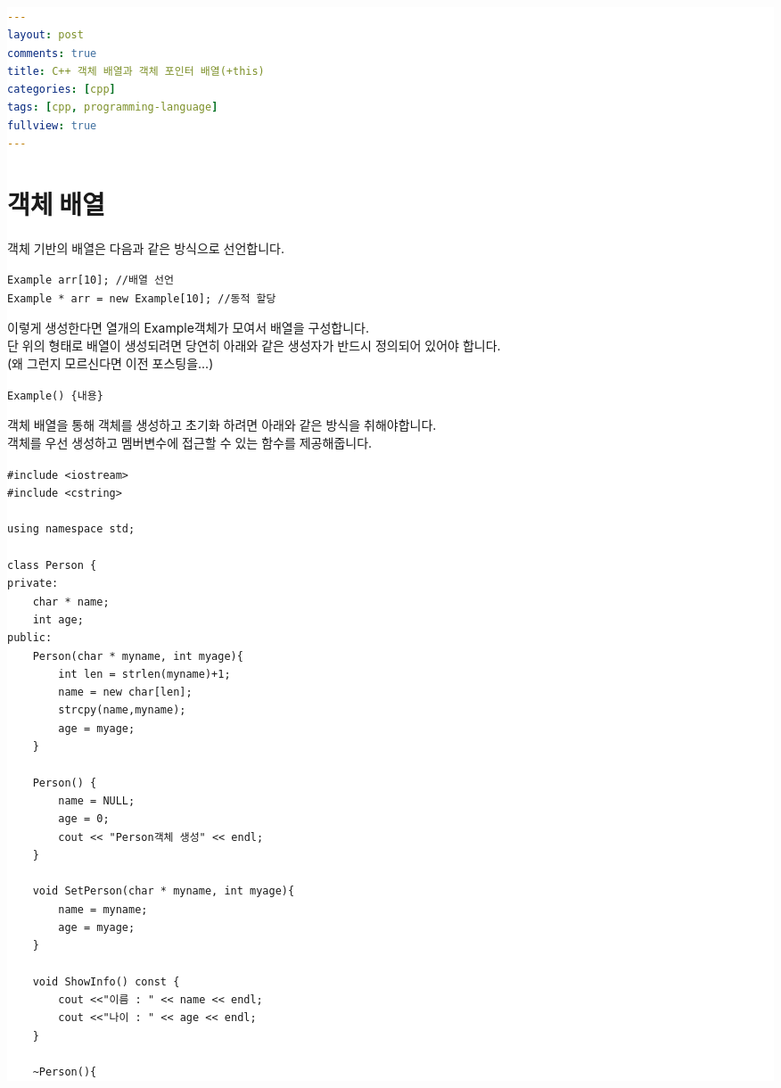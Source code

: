 ```yaml
---
layout: post
comments: true
title: C++ 객체 배열과 객체 포인터 배열(+this)
categories: [cpp]
tags: [cpp, programming-language]
fullview: true
---
```


# 객체 배열

객체 기반의 배열은 다음과 같은 방식으로 선언합니다.

```
Example arr[10]; //배열 선언
Example * arr = new Example[10]; //동적 할당
```

이렇게 생성한다면 열개의 Example객체가 모여서 배열을 구성합니다.  
단 위의 형태로 배열이 생성되려면 당연히 아래와 같은 생성자가 반드시 정의되어 있어야 합니다.  
(왜 그런지 모르신다면 이전 포스팅을...)

```
Example() {내용}
```

객체 배열을 통해 객체를 생성하고 초기화 하려면 아래와 같은 방식을 취해야합니다.  
객체를 우선 생성하고 멤버변수에 접근할 수 있는 함수를 제공해줍니다.

```
#include <iostream>
#include <cstring>

using namespace std;

class Person {
private:
    char * name;
    int age;
public:
    Person(char * myname, int myage){
        int len = strlen(myname)+1;
        name = new char[len];
        strcpy(name,myname);
        age = myage;
    }

    Person() {
        name = NULL;
        age = 0;
        cout << "Person객체 생성" << endl;
    }

    void SetPerson(char * myname, int myage){
        name = myname;
        age = myage;
    }

    void ShowInfo() const {
        cout <<"이름 : " << name << endl;
        cout <<"나이 : " << age << endl;
    }

    ~Person(){
```